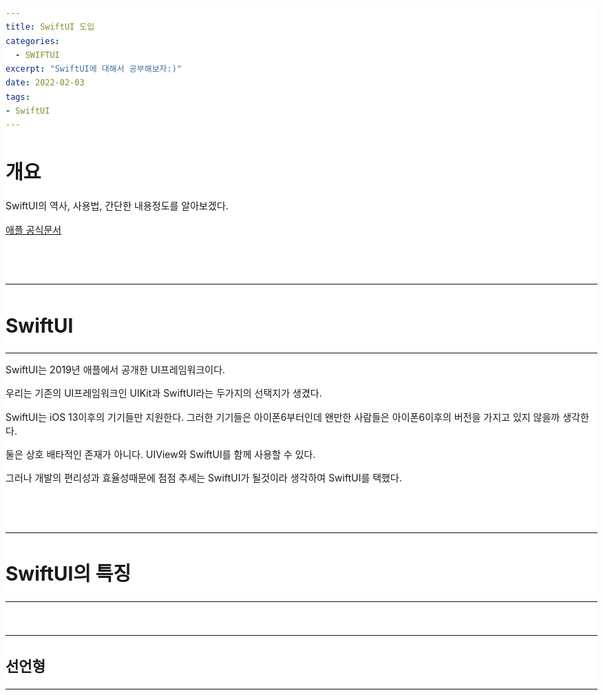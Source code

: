 ```yaml
---
title: SwiftUI 도입
categories:
  - SWIFTUI 
excerpt: "SwiftUI에 대해서 공부해보자:)"
date: 2022-02-03
tags:
- SwiftUI
---
```




# 개요

SwiftUI의 역사, 사용법, 간단한 내용정도를 알아보겠다.

[애플 공식문서](https://developer.apple.com/documentation/swiftui)


<br />
<br />

---

# SwiftUI

---

SwiftUI는 2019년 애플에서 공개한 UI프레임워크이다.

우리는 기존의 UI프레임워크인 UIKit과 SwiftUI라는 두가지의 선택지가 생겼다. 

SwiftUI는 iOS 13이후의 기기들만 지원한다. 그러한 기기들은 아이폰6부터인데 왠만한 사람들은 아이폰6이후의 버전을 가지고 있지 않을까 생각한다.

둘은 상호 배타적인 존재가 아니다. UIView와 SwiftUI를 함께 사용할 수 있다.

그러나 개발의 편리성과 효율성때문에 점점 추세는 SwiftUI가 될것이라 생각하여 SwiftUI를 택했다.


<br />
<br />

---

# SwiftUI의 특징

---

<br />

---

## 선언형

---